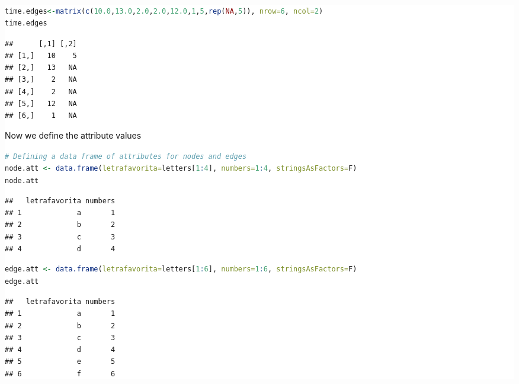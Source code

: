 ``` r
time.edges<-matrix(c(10.0,13.0,2.0,2.0,12.0,1,5,rep(NA,5)), nrow=6, ncol=2)
time.edges
```

    ##      [,1] [,2]
    ## [1,]   10    5
    ## [2,]   13   NA
    ## [3,]    2   NA
    ## [4,]    2   NA
    ## [5,]   12   NA
    ## [6,]    1   NA

Now we define the attribute values

``` r
# Defining a data frame of attributes for nodes and edges
node.att <- data.frame(letrafavorita=letters[1:4], numbers=1:4, stringsAsFactors=F)
node.att
```

    ##   letrafavorita numbers
    ## 1             a       1
    ## 2             b       2
    ## 3             c       3
    ## 4             d       4

``` r
edge.att <- data.frame(letrafavorita=letters[1:6], numbers=1:6, stringsAsFactors=F)
edge.att
```

    ##   letrafavorita numbers
    ## 1             a       1
    ## 2             b       2
    ## 3             c       3
    ## 4             d       4
    ## 5             e       5
    ## 6             f       6
